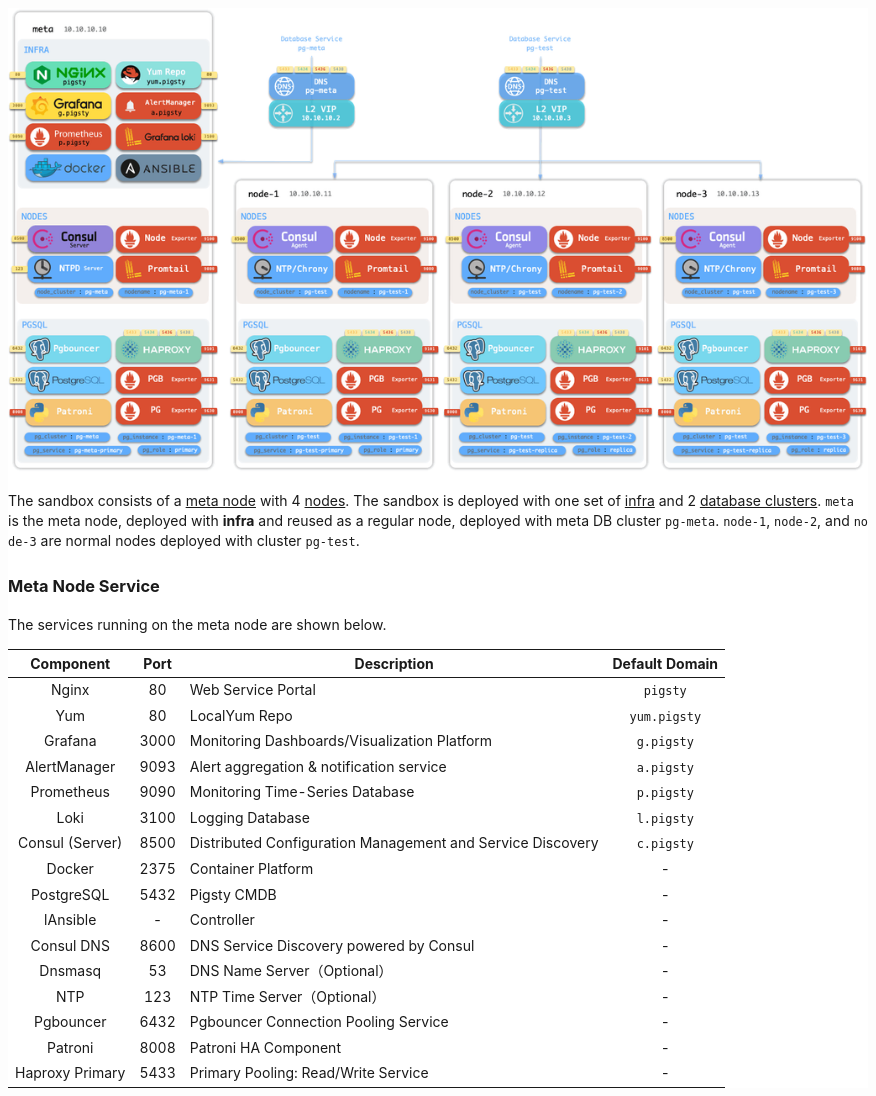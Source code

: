![](_media/SANDBOX.gif)

The sandbox consists of a [meta node](#Meta-Node) with 4 [nodes](#node). The sandbox is deployed with one set of [infra](c-infra.md) and 2 [database clusters](c-pgsql.md#cluster). `meta` is the meta node, deployed with **infra** and reused as a regular node, deployed with meta DB cluster `pg-meta`. `node-1`, `node-2`, and `node-3` are normal nodes deployed with cluster `pg-test`.



### Meta Node Service

The services running on the meta node are shown below.

|             Component     | Port | Description               |   Default Domain   |
| :---------------------------: | :--: | ----------------------------- | :----------: |
| Nginx        |  80  | Web Service Portal |   `pigsty`   |
| Yum          |  80  | LocalYum Repo    | `yum.pigsty` |
| Grafana      | 3000 | Monitoring Dashboards/Visualization Platform |  `g.pigsty`  |
| AlertManager | 9093 | Alert aggregation & notification service |  `a.pigsty`  |
| Prometheus   | 9090 | Monitoring Time-Series Database |  `p.pigsty`  |
| Loki         | 3100 | Logging Database |  `l.pigsty`  |
| Consul (Server) | 8500 | Distributed Configuration Management and Service Discovery |  `c.pigsty`  |
| Docker       | 2375 | Container Platform |      -       |
| PostgreSQL   | 5432 | Pigsty CMDB                   |      -       |
| lAnsible     |  -   | Controller |      -       |
| Consul DNS | 8600 | DNS Service Discovery powered by Consul                    |      -       |
| Dnsmasq      |  53  | DNS Name Server（Optional） |      -       |
| NTP          | 123  | NTP Time Server（Optional） |      -       |
| Pgbouncer | 6432 | Pgbouncer Connection Pooling Service | - |
| Patroni | 8008 | Patroni HA Component | - |
| Haproxy Primary | 5433 | Primary Pooling: Read/Write Service | - |